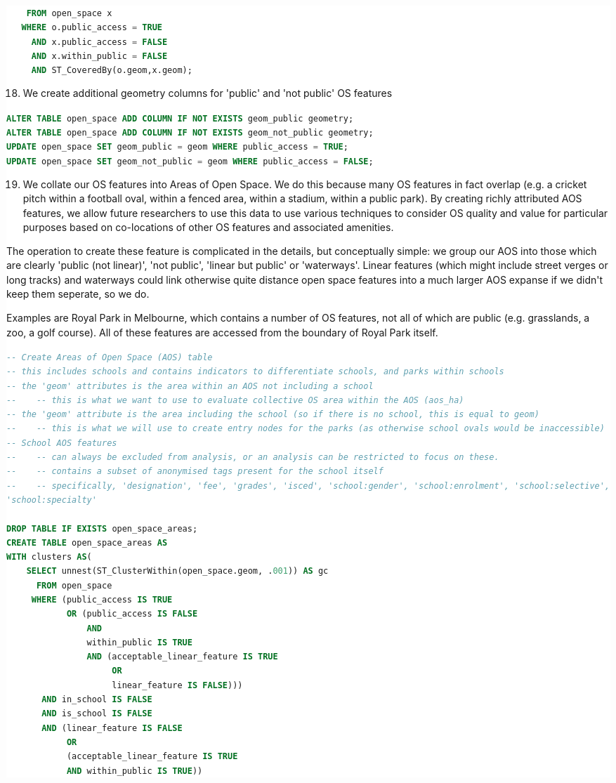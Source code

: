 ```sql
    FROM open_space x 
   WHERE o.public_access = TRUE 
     AND x.public_access = FALSE 
     AND x.within_public = FALSE 
     AND ST_CoveredBy(o.geom,x.geom); 
```

 18. We create additional geometry columns for 'public' and 'not public' OS features 
```sql
ALTER TABLE open_space ADD COLUMN IF NOT EXISTS geom_public geometry; 
ALTER TABLE open_space ADD COLUMN IF NOT EXISTS geom_not_public geometry; 
UPDATE open_space SET geom_public = geom WHERE public_access = TRUE; 
UPDATE open_space SET geom_not_public = geom WHERE public_access = FALSE; 
```

 19.  We collate our OS features into Areas of Open Space.  We do this because many OS features in fact overlap (e.g. a cricket pitch within a football oval, within a fenced area, within a stadium, within a public park). 
By creating richly attributed AOS features, we allow future researchers to use this data to use various techniques to consider OS quality and value for particular purposes based on co-locations of other OS features and associated amenities. 
 
The operation to create these feature is complicated in the details, but conceptually simple: we group our AOS into those which are clearly 'public (not linear)', 'not public', 'linear but public' or 'waterways'.  Linear features (which might include street verges or long tracks) and waterways could link otherwise quite distance open space features into a much larger AOS expanse if we didn't keep them seperate, so we do. 
 
Examples are Royal Park in Melbourne, which contains a number of OS features, not all of which are public (e.g. grasslands, a zoo, a golf course).  All of these features are accessed from the boundary of Royal Park itself. 
```sql
-- Create Areas of Open Space (AOS) table 
-- this includes schools and contains indicators to differentiate schools, and parks within schools 
-- the 'geom' attributes is the area within an AOS not including a school 
--    -- this is what we want to use to evaluate collective OS area within the AOS (aos_ha) 
-- the 'geom' attribute is the area including the school (so if there is no school, this is equal to geom) 
--    -- this is what we will use to create entry nodes for the parks (as otherwise school ovals would be inaccessible) 
-- School AOS features 
--    -- can always be excluded from analysis, or an analysis can be restricted to focus on these. 
--    -- contains a subset of anonymised tags present for the school itself 
--    -- specifically, 'designation', 'fee', 'grades', 'isced', 'school:gender', 'school:enrolment', 'school:selective', 'school:specialty' 
  
DROP TABLE IF EXISTS open_space_areas; 
CREATE TABLE open_space_areas AS 
WITH clusters AS( 
    SELECT unnest(ST_ClusterWithin(open_space.geom, .001)) AS gc 
      FROM open_space 
     WHERE (public_access IS TRUE 
            OR (public_access IS FALSE 
                AND 
                within_public IS TRUE 
                AND (acceptable_linear_feature IS TRUE 
                     OR 
                     linear_feature IS FALSE))) 
       AND in_school IS FALSE 
       AND is_school IS FALSE 
       AND (linear_feature IS FALSE 
            OR 
            (acceptable_linear_feature IS TRUE 
            AND within_public IS TRUE)) 
```